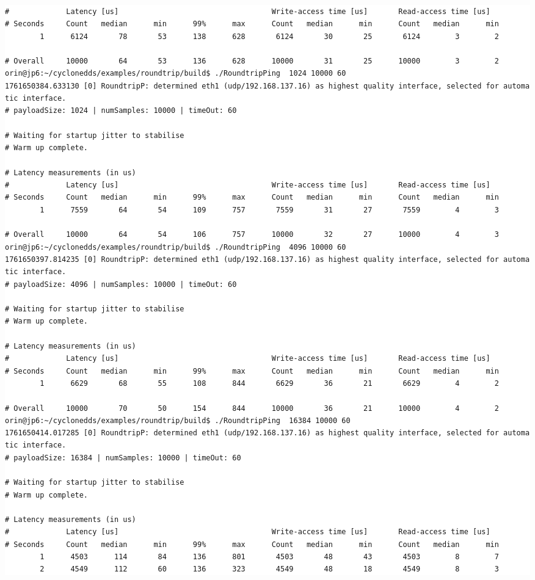```shell
#             Latency [us]                                   Write-access time [us]       Read-access time [us]
# Seconds     Count   median      min      99%      max      Count   median      min      Count   median      min
        1      6124       78       53      138      628       6124       30       25       6124        3        2

# Overall     10000       64       53      136      628      10000       31       25      10000        3        2
orin@jp6:~/cyclonedds/examples/roundtrip/build$ ./RoundtripPing  1024 10000 60
1761650384.633130 [0] RoundtripP: determined eth1 (udp/192.168.137.16) as highest quality interface, selected for automatic interface.
# payloadSize: 1024 | numSamples: 10000 | timeOut: 60

# Waiting for startup jitter to stabilise
# Warm up complete.

# Latency measurements (in us)
#             Latency [us]                                   Write-access time [us]       Read-access time [us]
# Seconds     Count   median      min      99%      max      Count   median      min      Count   median      min
        1      7559       64       54      109      757       7559       31       27       7559        4        3

# Overall     10000       64       54      106      757      10000       32       27      10000        4        3
orin@jp6:~/cyclonedds/examples/roundtrip/build$ ./RoundtripPing  4096 10000 60
1761650397.814235 [0] RoundtripP: determined eth1 (udp/192.168.137.16) as highest quality interface, selected for automatic interface.
# payloadSize: 4096 | numSamples: 10000 | timeOut: 60

# Waiting for startup jitter to stabilise
# Warm up complete.

# Latency measurements (in us)
#             Latency [us]                                   Write-access time [us]       Read-access time [us]
# Seconds     Count   median      min      99%      max      Count   median      min      Count   median      min
        1      6629       68       55      108      844       6629       36       21       6629        4        2

# Overall     10000       70       50      154      844      10000       36       21      10000        4        2
orin@jp6:~/cyclonedds/examples/roundtrip/build$ ./RoundtripPing  16384 10000 60
1761650414.017285 [0] RoundtripP: determined eth1 (udp/192.168.137.16) as highest quality interface, selected for automatic interface.
# payloadSize: 16384 | numSamples: 10000 | timeOut: 60

# Waiting for startup jitter to stabilise
# Warm up complete.

# Latency measurements (in us)
#             Latency [us]                                   Write-access time [us]       Read-access time [us]
# Seconds     Count   median      min      99%      max      Count   median      min      Count   median      min
        1      4503      114       84      136      801       4503       48       43       4503        8        7
        2      4549      112       60      136      323       4549       48       18       4549        8        3

```